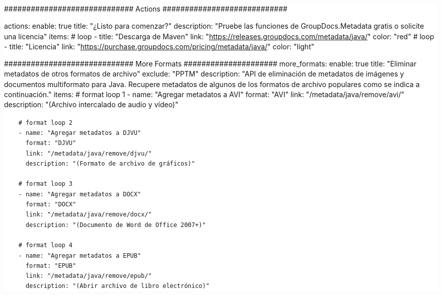 
############################# Actions ############################

actions:
  enable: true
  title: "¿Listo para comenzar?"
  description: "Pruebe las funciones de GroupDocs.Metadata gratis o solicite una licencia"
  items:
    #  loop
    - title: "Descarga de Maven"
      link: "https://releases.groupdocs.com/metadata/java/"
      color: "red"
        #  loop
    - title: "Licencia"
      link: "https://purchase.groupdocs.com/pricing/metadata/java/"
      color: "light"


############################# More Formats #####################
more_formats:
    enable: true
    title: "Eliminar metadatos de otros formatos de archivo"
    exclude: "PPTM"
    description: "API de eliminación de metadatos de imágenes y documentos multiformato para Java. Recupere metadatos de algunos de los formatos de archivo populares como se indica a continuación."
    items: 
        # format loop 1
        - name: "Agregar metadatos a AVI"
          format: "AVI"
          link: "/metadata/java/remove/avi/"
          description: "(Archivo intercalado de audio y vídeo)"
          
        # format loop 2
        - name: "Agregar metadatos a DJVU"
          format: "DJVU"
          link: "/metadata/java/remove/djvu/"
          description: "(Formato de archivo de gráficos)"
          
        # format loop 3
        - name: "Agregar metadatos a DOCX"
          format: "DOCX"
          link: "/metadata/java/remove/docx/"
          description: "(Documento de Word de Office 2007+)"
          
        # format loop 4
        - name: "Agregar metadatos a EPUB"
          format: "EPUB"
          link: "/metadata/java/remove/epub/"
          description: "(Abrir archivo de libro electrónico)"
          